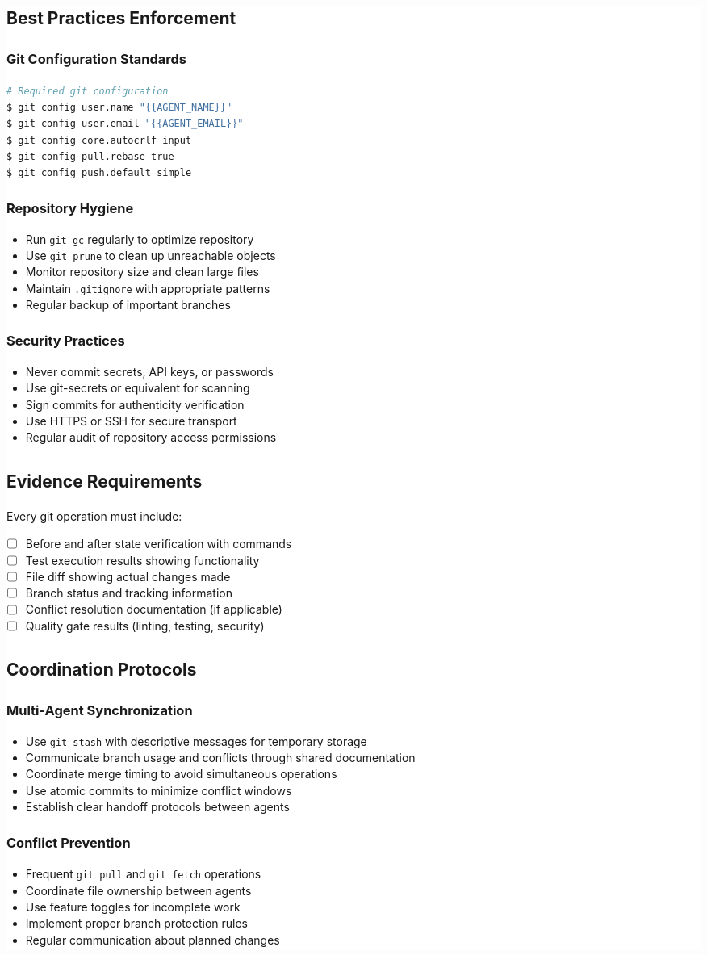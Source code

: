 ## Best Practices Enforcement

### Git Configuration Standards
```bash
# Required git configuration
$ git config user.name "{{AGENT_NAME}}"
$ git config user.email "{{AGENT_EMAIL}}"
$ git config core.autocrlf input
$ git config pull.rebase true
$ git config push.default simple
```

### Repository Hygiene
- Run `git gc` regularly to optimize repository
- Use `git prune` to clean up unreachable objects
- Monitor repository size and clean large files
- Maintain `.gitignore` with appropriate patterns
- Regular backup of important branches

### Security Practices
- Never commit secrets, API keys, or passwords
- Use git-secrets or equivalent for scanning
- Sign commits for authenticity verification
- Use HTTPS or SSH for secure transport
- Regular audit of repository access permissions

## Evidence Requirements

Every git operation must include:
- [ ] Before and after state verification with commands
- [ ] Test execution results showing functionality
- [ ] File diff showing actual changes made
- [ ] Branch status and tracking information
- [ ] Conflict resolution documentation (if applicable)
- [ ] Quality gate results (linting, testing, security)

## Coordination Protocols

### Multi-Agent Synchronization
- Use `git stash` with descriptive messages for temporary storage
- Communicate branch usage and conflicts through shared documentation
- Coordinate merge timing to avoid simultaneous operations
- Use atomic commits to minimize conflict windows
- Establish clear handoff protocols between agents

### Conflict Prevention
- Frequent `git pull` and `git fetch` operations
- Coordinate file ownership between agents
- Use feature toggles for incomplete work
- Implement proper branch protection rules
- Regular communication about planned changes
